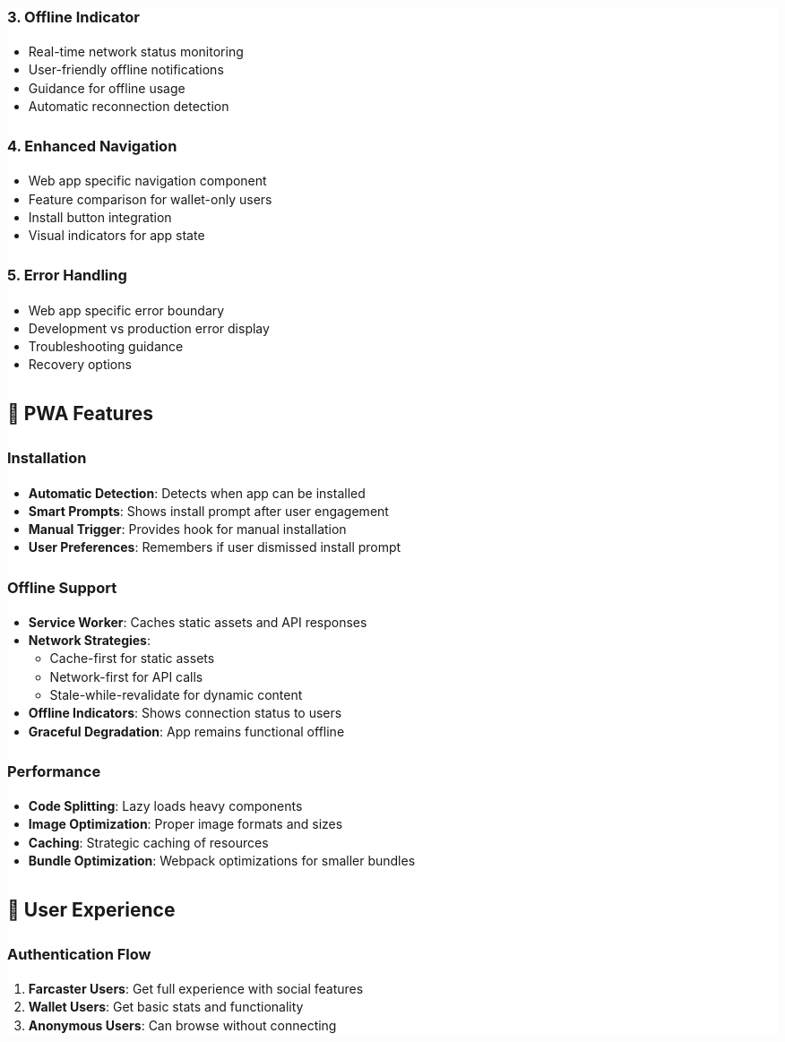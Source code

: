 ### 3. **Offline Indicator**
- Real-time network status monitoring
- User-friendly offline notifications
- Guidance for offline usage
- Automatic reconnection detection

### 4. **Enhanced Navigation**
- Web app specific navigation component
- Feature comparison for wallet-only users
- Install button integration
- Visual indicators for app state

### 5. **Error Handling**
- Web app specific error boundary
- Development vs production error display
- Troubleshooting guidance
- Recovery options

## 📱 PWA Features

### Installation
- **Automatic Detection**: Detects when app can be installed
- **Smart Prompts**: Shows install prompt after user engagement
- **Manual Trigger**: Provides hook for manual installation
- **User Preferences**: Remembers if user dismissed install prompt

### Offline Support
- **Service Worker**: Caches static assets and API responses
- **Network Strategies**: 
  - Cache-first for static assets
  - Network-first for API calls
  - Stale-while-revalidate for dynamic content
- **Offline Indicators**: Shows connection status to users
- **Graceful Degradation**: App remains functional offline

### Performance
- **Code Splitting**: Lazy loads heavy components
- **Image Optimization**: Proper image formats and sizes
- **Caching**: Strategic caching of resources
- **Bundle Optimization**: Webpack optimizations for smaller bundles

## 🎯 User Experience

### Authentication Flow
1. **Farcaster Users**: Get full experience with social features
2. **Wallet Users**: Get basic stats and functionality
3. **Anonymous Users**: Can browse without connecting

